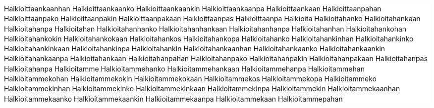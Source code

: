 Halkioittaankaanhan
Halkioittaankaanko
Halkioittaankaankin
Halkioittaankaanpa
Halkioittaankaan
Halkioittaanpahan
Halkioittaanpako
Halkioittaanpakin
Halkioittaanpakaan
Halkioittaanpas
Halkioittaanpa
Halkioita
Halkioitahanko
Halkioitahankaan
Halkioitahanpa
Halkioitahan
Halkioitahanhanko
Halkioitahanhankaan
Halkioitahanhanpa
Halkioitahanhan
Halkioitahankohan
Halkioitahankokin
Halkioitahankokaan
Halkioitahankos
Halkioitahankopa
Halkioitahanko
Halkioitahankinhan
Halkioitahankinko
Halkioitahankinkaan
Halkioitahankinpa
Halkioitahankin
Halkioitahankaanhan
Halkioitahankaanko
Halkioitahankaankin
Halkioitahankaanpa
Halkioitahankaan
Halkioitahanpahan
Halkioitahanpako
Halkioitahanpakin
Halkioitahanpakaan
Halkioitahanpas
Halkioitahanpa
Halkioitamme
Halkioitammehanko
Halkioitammehankaan
Halkioitammehanpa
Halkioitammehan
Halkioitammekohan
Halkioitammekokin
Halkioitammekokaan
Halkioitammekos
Halkioitammekopa
Halkioitammeko
Halkioitammekinhan
Halkioitammekinko
Halkioitammekinkaan
Halkioitammekinpa
Halkioitammekin
Halkioitammekaanhan
Halkioitammekaanko
Halkioitammekaankin
Halkioitammekaanpa
Halkioitammekaan
Halkioitammepahan